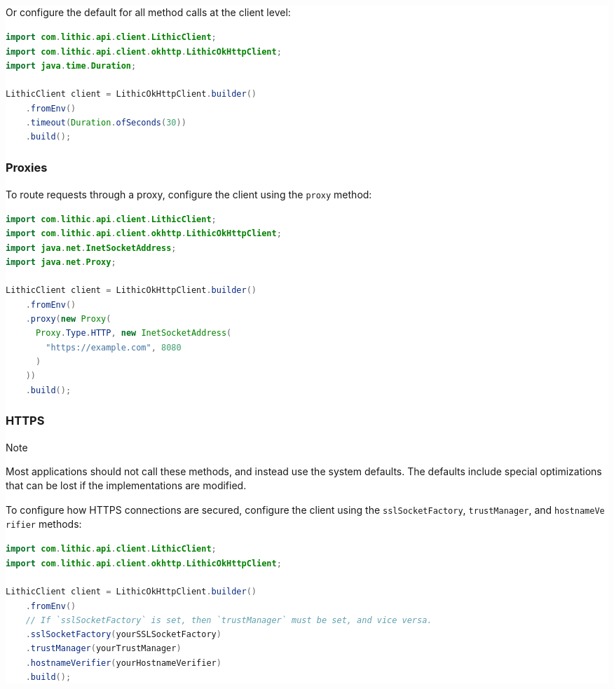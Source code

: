 Or configure the default for all method calls at the client level:

```java
import com.lithic.api.client.LithicClient;
import com.lithic.api.client.okhttp.LithicOkHttpClient;
import java.time.Duration;

LithicClient client = LithicOkHttpClient.builder()
    .fromEnv()
    .timeout(Duration.ofSeconds(30))
    .build();
```

### Proxies

To route requests through a proxy, configure the client using the `proxy` method:

```java
import com.lithic.api.client.LithicClient;
import com.lithic.api.client.okhttp.LithicOkHttpClient;
import java.net.InetSocketAddress;
import java.net.Proxy;

LithicClient client = LithicOkHttpClient.builder()
    .fromEnv()
    .proxy(new Proxy(
      Proxy.Type.HTTP, new InetSocketAddress(
        "https://example.com", 8080
      )
    ))
    .build();
```

### HTTPS

> [!NOTE]
> Most applications should not call these methods, and instead use the system defaults. The defaults include
> special optimizations that can be lost if the implementations are modified.

To configure how HTTPS connections are secured, configure the client using the `sslSocketFactory`, `trustManager`, and `hostnameVerifier` methods:

```java
import com.lithic.api.client.LithicClient;
import com.lithic.api.client.okhttp.LithicOkHttpClient;

LithicClient client = LithicOkHttpClient.builder()
    .fromEnv()
    // If `sslSocketFactory` is set, then `trustManager` must be set, and vice versa.
    .sslSocketFactory(yourSSLSocketFactory)
    .trustManager(yourTrustManager)
    .hostnameVerifier(yourHostnameVerifier)
    .build();
```
